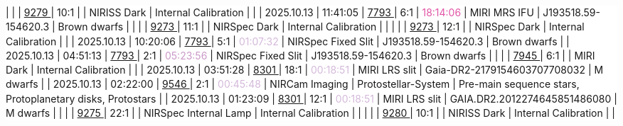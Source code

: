 |  |  | <a href="https://www.stsci.edu/jwst-program-info/program/?program=9279"> 9279 </a> |  10:1  |  |  NIRISS Dark                           | Internal Calibration  |   |
| 2025.10.13 | 11:41:05  | <a href="https://www.stsci.edu/jwst-program-info/program/?program=7793"> 7793 </a> |   6:1  |  <span style="color:#e155a6;"> 18:14:06 </span>  | MIRI MRS IFU   | J193518.59-154620.3                          |  Brown dwarfs                                     |
|  |  | <a href="https://www.stsci.edu/jwst-program-info/program/?program=9273"> 9273 </a> |  11:1  |  |  NIRSpec Dark                          | Internal Calibration  |   |
|  |  | <a href="https://www.stsci.edu/jwst-program-info/program/?program=9273"> 9273 </a> |  12:1  |  |  NIRSpec Dark                          | Internal Calibration  |   |
| 2025.10.13 | 10:20:06  | <a href="https://www.stsci.edu/jwst-program-info/program/?program=7793"> 7793 </a> |   5:1  |  <span style="color:#d4b9da;"> 01:07:32 </span>  | NIRSpec Fixed Slit       | J193518.59-154620.3                          |  Brown dwarfs                                     |
| 2025.10.13 | 04:51:13  | <a href="https://www.stsci.edu/jwst-program-info/program/?program=7793"> 7793 </a> |   2:1  |  <span style="color:#ca98c9;"> 05:23:56 </span>  | NIRSpec Fixed Slit       | J193518.59-154620.3                          |  Brown dwarfs                                     |
|  |  | <a href="https://www.stsci.edu/jwst-program-info/program/?program=7945"> 7945 </a> |   6:1  |  |  MIRI Dark                             | Internal Calibration  |   |
| 2025.10.13 | 03:51:28  | <a href="https://www.stsci.edu/jwst-program-info/program/?program=8301"> 8301 </a> |  18:1  |  <span style="color:#d4b9da;"> 00:18:51 </span>  | MIRI LRS slit      | Gaia-DR2-2179154603707708032                 |  M dwarfs                                         |
| 2025.10.13 | 02:22:00  | <a href="https://www.stsci.edu/jwst-program-info/program/?program=9546"> 9546 </a> |   2:1  |  <span style="color:#d4b9da;"> 00:45:48 </span>  | NIRCam Imaging                        | Protostellar-System                          |  Pre-main sequence stars,  Protoplanetary disks,  Protostars |
| 2025.10.13 | 01:23:09  | <a href="https://www.stsci.edu/jwst-program-info/program/?program=8301"> 8301 </a> |  12:1  |  <span style="color:#d4b9da;"> 00:18:51 </span>  | MIRI LRS slit      | GAIA.DR2.2012274645851486080                 |  M dwarfs                                         |
|  |  | <a href="https://www.stsci.edu/jwst-program-info/program/?program=9275"> 9275 </a> |  22:1  |  |  NIRSpec Internal Lamp                 | Internal Calibration  |   |
|  |  | <a href="https://www.stsci.edu/jwst-program-info/program/?program=9280"> 9280 </a> |  10:1  |  |  NIRISS Dark                           | Internal Calibration  |   |
